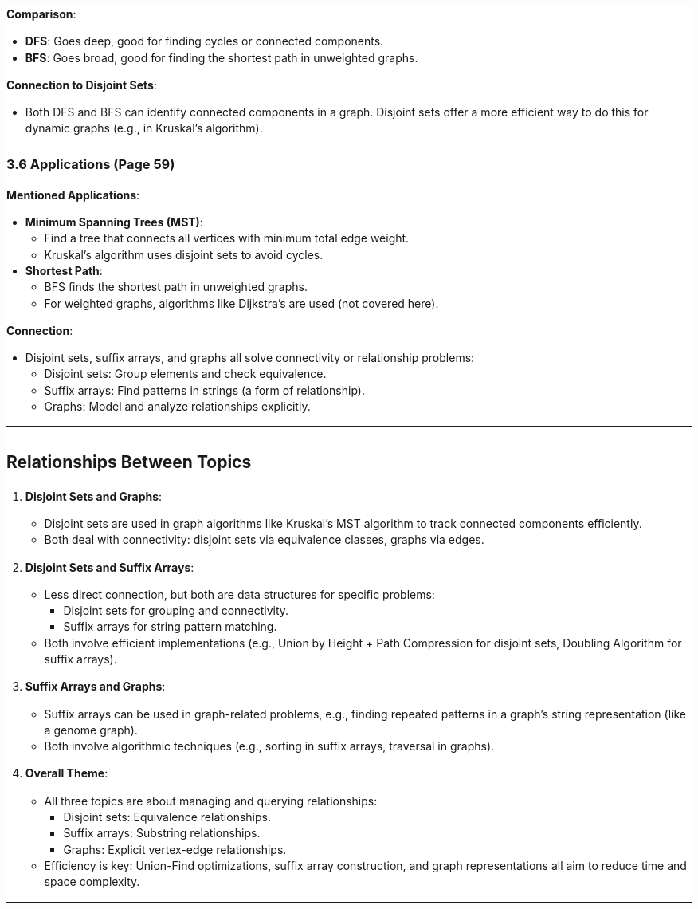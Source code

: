 **Comparison**:
- **DFS**: Goes deep, good for finding cycles or connected components.
- **BFS**: Goes broad, good for finding the shortest path in unweighted graphs.

**Connection to Disjoint Sets**:
- Both DFS and BFS can identify connected components in a graph. Disjoint sets offer a more efficient way to do this for dynamic graphs (e.g., in Kruskal’s algorithm).

### **3.6 Applications (Page 59)**

**Mentioned Applications**:
- **Minimum Spanning Trees (MST)**:
  - Find a tree that connects all vertices with minimum total edge weight.
  - Kruskal’s algorithm uses disjoint sets to avoid cycles.
- **Shortest Path**:
  - BFS finds the shortest path in unweighted graphs.
  - For weighted graphs, algorithms like Dijkstra’s are used (not covered here).

**Connection**:
- Disjoint sets, suffix arrays, and graphs all solve connectivity or relationship problems:
  - Disjoint sets: Group elements and check equivalence.
  - Suffix arrays: Find patterns in strings (a form of relationship).
  - Graphs: Model and analyze relationships explicitly.

---

## **Relationships Between Topics**

1. **Disjoint Sets and Graphs**:
   - Disjoint sets are used in graph algorithms like Kruskal’s MST algorithm to track connected components efficiently.
   - Both deal with connectivity: disjoint sets via equivalence classes, graphs via edges.

2. **Disjoint Sets and Suffix Arrays**:
   - Less direct connection, but both are data structures for specific problems:
     - Disjoint sets for grouping and connectivity.
     - Suffix arrays for string pattern matching.
   - Both involve efficient implementations (e.g., Union by Height + Path Compression for disjoint sets, Doubling Algorithm for suffix arrays).

3. **Suffix Arrays and Graphs**:
   - Suffix arrays can be used in graph-related problems, e.g., finding repeated patterns in a graph’s string representation (like a genome graph).
   - Both involve algorithmic techniques (e.g., sorting in suffix arrays, traversal in graphs).

4. **Overall Theme**:
   - All three topics are about managing and querying relationships:
     - Disjoint sets: Equivalence relationships.
     - Suffix arrays: Substring relationships.
     - Graphs: Explicit vertex-edge relationships.
   - Efficiency is key: Union-Find optimizations, suffix array construction, and graph representations all aim to reduce time and space complexity.

---
